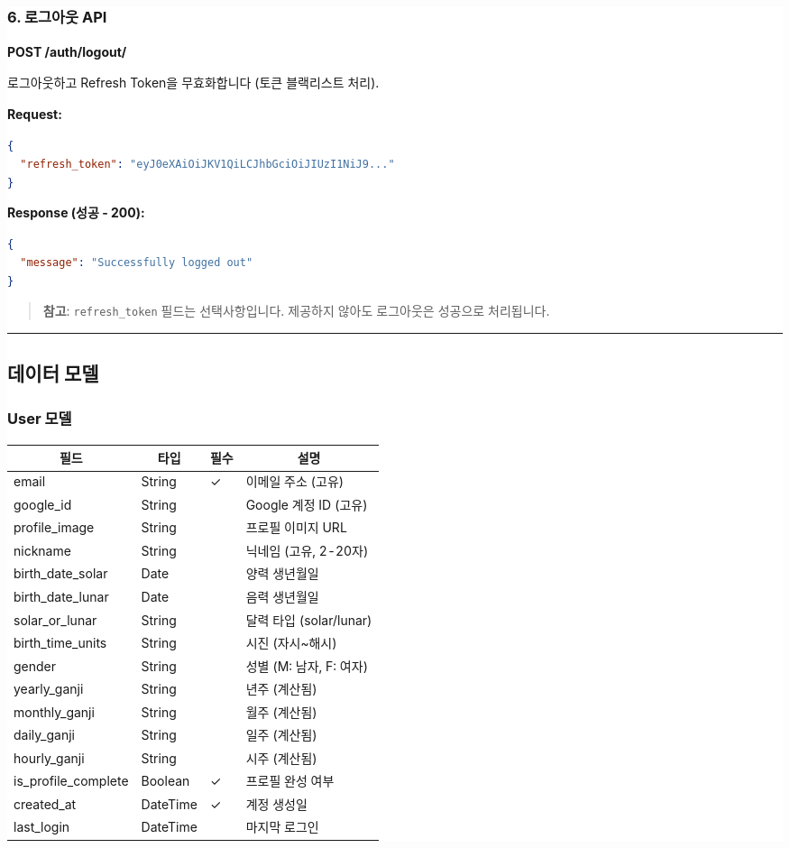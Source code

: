 
### 6. 로그아웃 API

**POST /auth/logout/**

로그아웃하고 Refresh Token을 무효화합니다 (토큰 블랙리스트 처리).

**Request:**
```json
{
  "refresh_token": "eyJ0eXAiOiJKV1QiLCJhbGciOiJIUzI1NiJ9..."
}
```

**Response (성공 - 200):**
```json
{
  "message": "Successfully logged out"
}
```

> **참고**: `refresh_token` 필드는 선택사항입니다. 제공하지 않아도 로그아웃은 성공으로 처리됩니다.

---

## 데이터 모델

### User 모델

| 필드 | 타입 | 필수 | 설명 |
|------|------|------|------|
| email | String | ✓ | 이메일 주소 (고유) |
| google_id | String |  | Google 계정 ID (고유) |
| profile_image | String |  | 프로필 이미지 URL |
| nickname | String |  | 닉네임 (고유, 2-20자) |
| birth_date_solar | Date |  | 양력 생년월일 |
| birth_date_lunar | Date |  | 음력 생년월일 |
| solar_or_lunar | String |  | 달력 타입 (solar/lunar) |
| birth_time_units | String |  | 시진 (자시~해시) |
| gender | String |  | 성별 (M: 남자, F: 여자) |
| yearly_ganji | String |  | 년주 (계산됨) |
| monthly_ganji | String |  | 월주 (계산됨) |
| daily_ganji | String |  | 일주 (계산됨) |
| hourly_ganji | String |  | 시주 (계산됨) |
| is_profile_complete | Boolean | ✓ | 프로필 완성 여부 |
| created_at | DateTime | ✓ | 계정 생성일 |
| last_login | DateTime |  | 마지막 로그인 |
